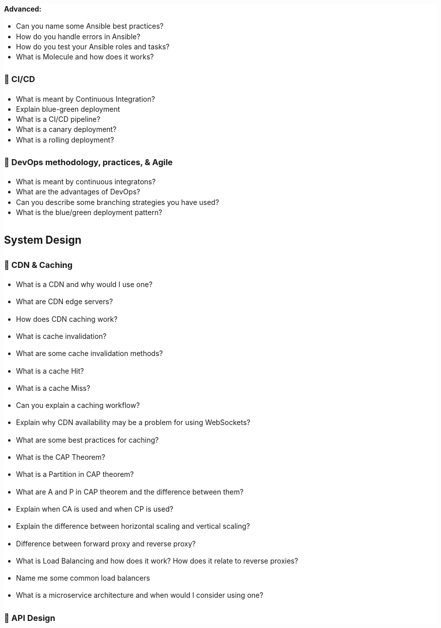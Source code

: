 
**Advanced:**

- Can you name some Ansible best practices? 
- How do you handle errors in Ansible?
- How do you test your Ansible roles and tasks?
- What is Molecule and how does it works?

### :small_blue_diamond: CI/CD

- What is meant by Continuous Integration?
- Explain blue-green deployment
- What is a CI/CD pipeline?
- What is a canary deployment?
- What is a rolling deployment?

### :small_blue_diamond: DevOps methodology, practices,  & Agile

- What is meant by continuous integratons?
- What are the advantages of DevOps?
- Can you describe some branching strategies you have used?
- What is the blue/green deployment pattern?


## System Design

### :small_blue_diamond: CDN & Caching

- What is a CDN and why would I use one?
- What are CDN edge servers?
- How does CDN caching work?
- What is cache invalidation? 
- What are some cache invalidation methods?
- What is a cache Hit?
- What is a cache Miss?
- Can you explain a caching workflow?
- Explain why CDN availability may be a problem for using WebSockets?
- What are some best practices for caching?



- What is the CAP Theorem?
- What is a Partition in CAP theorem?
- What are A and P in CAP theorem and the difference between them?
- Explain when CA is used and when CP is used?
- Explain the difference between horizontal scaling and vertical scaling?
- Difference between forward proxy and reverse proxy?
- What is Load Balancing and how does it work? How does it relate to reverse proxies?
- Name me some common load balancers
- What is a microservice architecture and when would I consider using one?

### :small_blue_diamond: API Design

